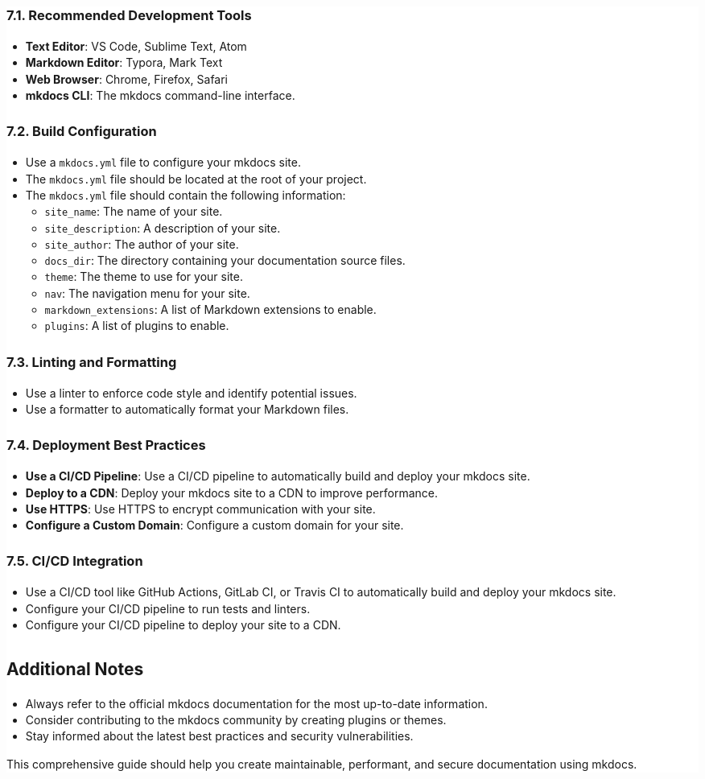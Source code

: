 ### 7.1. Recommended Development Tools

-   **Text Editor**: VS Code, Sublime Text, Atom
-   **Markdown Editor**: Typora, Mark Text
-   **Web Browser**: Chrome, Firefox, Safari
-   **mkdocs CLI**: The mkdocs command-line interface.

### 7.2. Build Configuration

-   Use a `mkdocs.yml` file to configure your mkdocs site.
-   The `mkdocs.yml` file should be located at the root of your project.
-   The `mkdocs.yml` file should contain the following information:
    -   `site_name`: The name of your site.
    -   `site_description`: A description of your site.
    -   `site_author`: The author of your site.
    -   `docs_dir`: The directory containing your documentation source files.
    -   `theme`: The theme to use for your site.
    -   `nav`: The navigation menu for your site.
    -   `markdown_extensions`: A list of Markdown extensions to enable.
    -   `plugins`: A list of plugins to enable.

### 7.3. Linting and Formatting

-   Use a linter to enforce code style and identify potential issues.
-   Use a formatter to automatically format your Markdown files.

### 7.4. Deployment Best Practices

-   **Use a CI/CD Pipeline**: Use a CI/CD pipeline to automatically build and deploy your mkdocs site.
-   **Deploy to a CDN**: Deploy your mkdocs site to a CDN to improve performance.
-   **Use HTTPS**: Use HTTPS to encrypt communication with your site.
-   **Configure a Custom Domain**: Configure a custom domain for your site.

### 7.5. CI/CD Integration

-   Use a CI/CD tool like GitHub Actions, GitLab CI, or Travis CI to automatically build and deploy your mkdocs site.
-   Configure your CI/CD pipeline to run tests and linters.
-   Configure your CI/CD pipeline to deploy your site to a CDN.

## Additional Notes

-   Always refer to the official mkdocs documentation for the most up-to-date information.
-   Consider contributing to the mkdocs community by creating plugins or themes.
-   Stay informed about the latest best practices and security vulnerabilities.

This comprehensive guide should help you create maintainable, performant, and secure documentation using mkdocs.